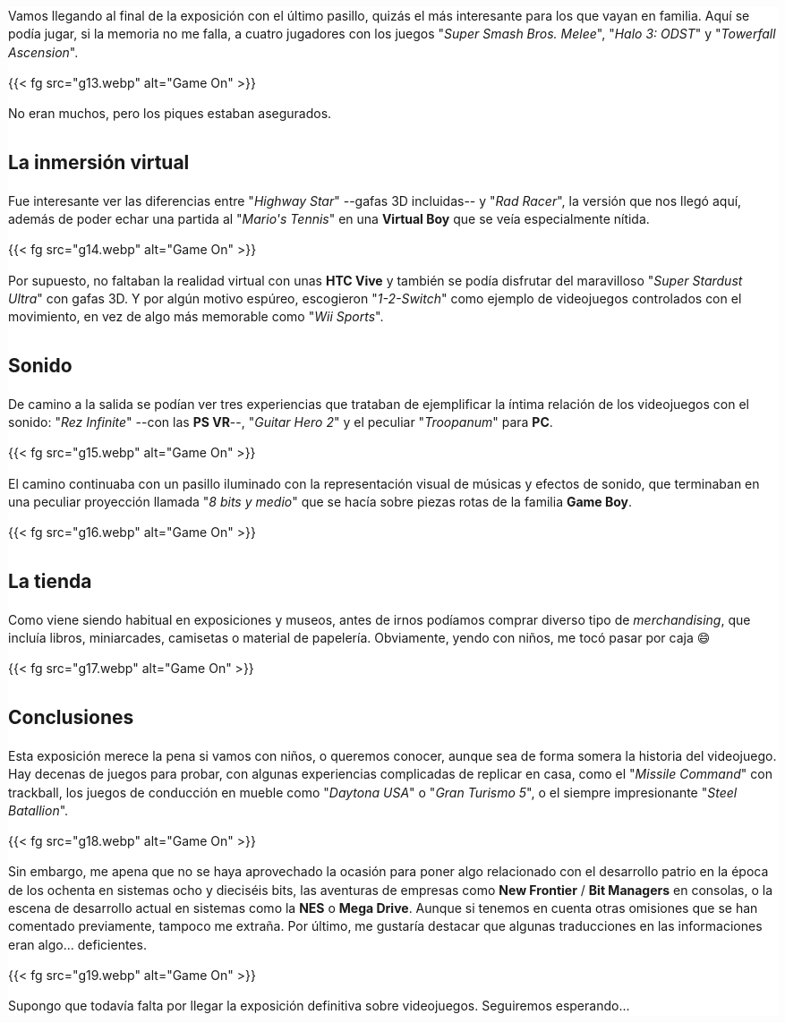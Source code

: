 Vamos llegando al final de la exposición con el último pasillo, quizás el más interesante para los que vayan en familia. Aquí se podía jugar, si la memoria no me falla, a cuatro jugadores con los juegos "_Super Smash Bros. Melee_", "_Halo 3: ODST_" y "_Towerfall Ascension_".

{{< fg src="g13.webp" alt="Game On" >}}

No eran muchos, pero los piques estaban asegurados.

## La inmersión virtual

Fue interesante ver las diferencias entre "_Highway Star_" --gafas 3D incluidas-- y "_Rad Racer_", la versión que nos llegó aquí, además de poder echar una partida al "_Mario's Tennis_" en una **Virtual Boy** que se veía especialmente nítida.

{{< fg src="g14.webp" alt="Game On" >}}

Por supuesto, no faltaban la realidad virtual con unas **HTC Vive** y también se podía disfrutar del maravilloso "_Super Stardust Ultra_" con gafas 3D. Y por algún motivo espúreo, escogieron "_1-2-Switch_" como ejemplo de videojuegos controlados con el movimiento, en vez de algo más memorable como "_Wii Sports_".

## Sonido

De camino a la salida se podían ver tres experiencias que trataban de ejemplificar la íntima relación de los videojuegos con el sonido: "_Rez Infinite_" --con las **PS VR**--, "_Guitar Hero 2_" y el peculiar "_Troopanum_" para **PC**.

{{< fg src="g15.webp" alt="Game On" >}}

El camino continuaba con un pasillo iluminado con la representación visual de músicas y efectos de sonido, que terminaban en una peculiar proyección llamada "_8 bits y medio_" que se hacía sobre piezas rotas de la familia **Game Boy**.

{{< fg src="g16.webp" alt="Game On" >}}

## La tienda

Como viene siendo habitual en exposiciones y museos, antes de irnos podíamos comprar diverso tipo de _merchandising_, que incluía libros, miniarcades, camisetas o material de papelería. Obviamente, yendo con niños, me tocó pasar por caja :smile:

{{< fg src="g17.webp" alt="Game On" >}}

## Conclusiones

Esta exposición merece la pena si vamos con niños, o queremos conocer, aunque sea de forma somera la historia del videojuego. Hay decenas de juegos para probar, con algunas experiencias complicadas de replicar en casa, como el "_Missile Command_" con trackball, los juegos de conducción en mueble como "_Daytona USA_" o "_Gran Turismo 5_", o el siempre impresionante "_Steel Batallion_".

{{< fg src="g18.webp" alt="Game On" >}}

Sin embargo, me apena que no se haya aprovechado la ocasión para poner algo relacionado con el desarrollo patrio en la época de los ochenta en sistemas ocho y dieciséis bits, las aventuras de empresas como **New Frontier** / **Bit Managers** en consolas, o la escena de desarrollo actual en sistemas como la **NES** o **Mega Drive**. Aunque si tenemos en cuenta otras omisiones que se han comentado previamente, tampoco me extraña. Por último, me gustaría destacar que algunas traducciones en las informaciones eran algo... deficientes.

{{< fg src="g19.webp" alt="Game On" >}}

Supongo que todavía falta por llegar la exposición definitiva sobre videojuegos. Seguiremos esperando...